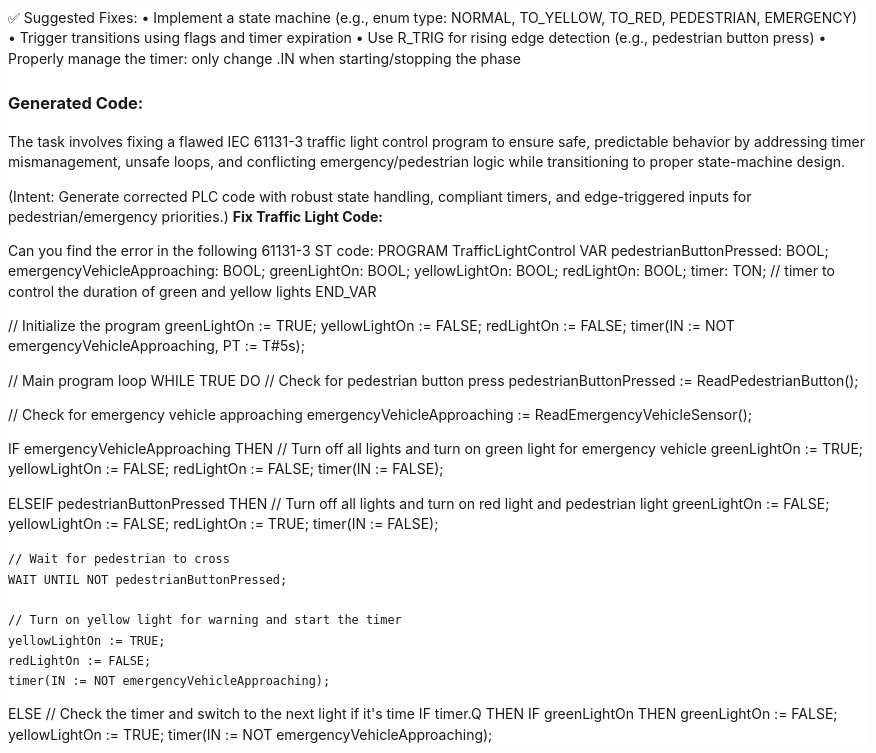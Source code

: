 ✅ Suggested Fixes:
	•	Implement a state machine (e.g., enum type: NORMAL, TO_YELLOW, TO_RED, PEDESTRIAN, EMERGENCY)
	•	Trigger transitions using flags and timer expiration
	•	Use R_TRIG for rising edge detection (e.g., pedestrian button press)
	•	Properly manage the timer: only change .IN when starting/stopping the phase

### Generated Code:
The task involves fixing a flawed IEC 61131-3 traffic light control program to ensure safe, predictable behavior by addressing timer mismanagement, unsafe loops, and conflicting emergency/pedestrian logic while transitioning to proper state-machine design.  

(Intent: Generate corrected PLC code with robust state handling, compliant timers, and edge-triggered inputs for pedestrian/emergency priorities.)
**Fix Traffic Light Code:**

Can you find the error in the following 61131-3 ST code: PROGRAM TrafficLightControl VAR pedestrianButtonPressed: BOOL; emergencyVehicleApproaching: BOOL; greenLightOn: BOOL; yellowLightOn: BOOL; redLightOn: BOOL; timer: TON; // timer to control the duration of green and yellow lights END_VAR

// Initialize the program greenLightOn := TRUE; yellowLightOn := FALSE; redLightOn := FALSE; timer(IN := NOT emergencyVehicleApproaching, PT := T#5s);

// Main program loop WHILE TRUE DO // Check for pedestrian button press pedestrianButtonPressed := ReadPedestrianButton();

// Check for emergency vehicle approaching
emergencyVehicleApproaching := ReadEmergencyVehicleSensor();

IF emergencyVehicleApproaching THEN
    // Turn off all lights and turn on green light for emergency vehicle
    greenLightOn := TRUE;
    yellowLightOn := FALSE;
    redLightOn := FALSE;
    timer(IN := FALSE);

ELSEIF pedestrianButtonPressed THEN
    // Turn off all lights and turn on red light and pedestrian light
    greenLightOn := FALSE;
    yellowLightOn := FALSE;
    redLightOn := TRUE;
    timer(IN := FALSE);

    // Wait for pedestrian to cross
    WAIT UNTIL NOT pedestrianButtonPressed;

    // Turn on yellow light for warning and start the timer
    yellowLightOn := TRUE;
    redLightOn := FALSE;
    timer(IN := NOT emergencyVehicleApproaching);

ELSE
    // Check the timer and switch to the next light if it's time
    IF timer.Q THEN
        IF greenLightOn THEN
            greenLightOn := FALSE;
            yellowLightOn := TRUE;
            timer(IN := NOT emergencyVehicleApproaching);
